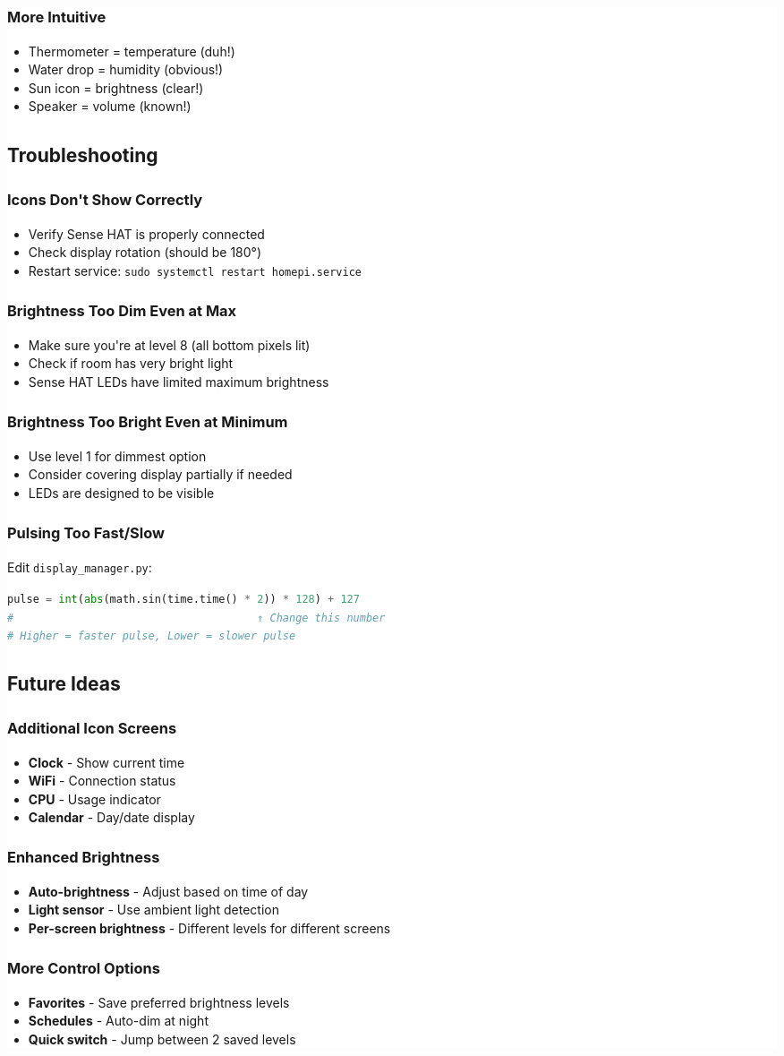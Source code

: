 ### More Intuitive
- Thermometer = temperature (duh!)
- Water drop = humidity (obvious!)
- Sun icon = brightness (clear!)
- Speaker = volume (known!)

## Troubleshooting

### Icons Don't Show Correctly
- Verify Sense HAT is properly connected
- Check display rotation (should be 180°)
- Restart service: `sudo systemctl restart homepi.service`

### Brightness Too Dim Even at Max
- Make sure you're at level 8 (all bottom pixels lit)
- Check if room has very bright light
- Sense HAT LEDs have limited maximum brightness

### Brightness Too Bright Even at Minimum
- Use level 1 for dimmest option
- Consider covering display partially if needed
- LEDs are designed to be visible

### Pulsing Too Fast/Slow
Edit `display_manager.py`:
```python
pulse = int(abs(math.sin(time.time() * 2)) * 128) + 127
#                                      ↑ Change this number
# Higher = faster pulse, Lower = slower pulse
```

## Future Ideas

### Additional Icon Screens
- **Clock** - Show current time
- **WiFi** - Connection status
- **CPU** - Usage indicator
- **Calendar** - Day/date display

### Enhanced Brightness
- **Auto-brightness** - Adjust based on time of day
- **Light sensor** - Use ambient light detection
- **Per-screen brightness** - Different levels for different screens

### More Control Options
- **Favorites** - Save preferred brightness levels
- **Schedules** - Auto-dim at night
- **Quick switch** - Jump between 2 saved levels
